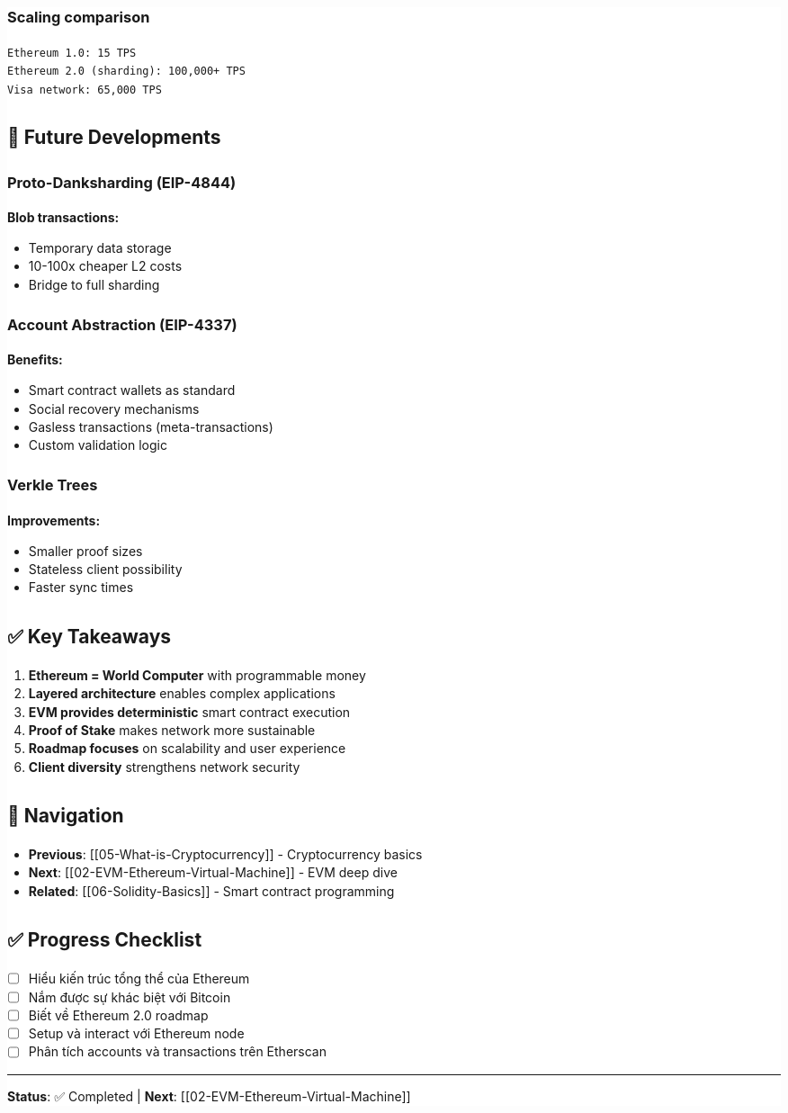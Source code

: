 ### Scaling comparison

```
Ethereum 1.0: 15 TPS
Ethereum 2.0 (sharding): 100,000+ TPS
Visa network: 65,000 TPS
```

## 🔮 Future Developments

### Proto-Danksharding (EIP-4844)

**Blob transactions:**
- Temporary data storage
- 10-100x cheaper L2 costs
- Bridge to full sharding

### Account Abstraction (EIP-4337)

**Benefits:**
- Smart contract wallets as standard
- Social recovery mechanisms
- Gasless transactions (meta-transactions)
- Custom validation logic

### Verkle Trees

**Improvements:**
- Smaller proof sizes
- Stateless client possibility
- Faster sync times

## ✅ Key Takeaways

1. **Ethereum = World Computer** with programmable money
2. **Layered architecture** enables complex applications
3. **EVM provides deterministic** smart contract execution
4. **Proof of Stake** makes network more sustainable
5. **Roadmap focuses** on scalability and user experience
6. **Client diversity** strengthens network security

## 🔗 Navigation

- **Previous**: [[05-What-is-Cryptocurrency]] - Cryptocurrency basics
- **Next**: [[02-EVM-Ethereum-Virtual-Machine]] - EVM deep dive
- **Related**: [[06-Solidity-Basics]] - Smart contract programming

## ✅ Progress Checklist

- [ ] Hiểu kiến trúc tổng thể của Ethereum
- [ ] Nắm được sự khác biệt với Bitcoin
- [ ] Biết về Ethereum 2.0 roadmap
- [ ] Setup và interact với Ethereum node
- [ ] Phân tích accounts và transactions trên Etherscan

---

**Status**: ✅ Completed | **Next**: [[02-EVM-Ethereum-Virtual-Machine]]
